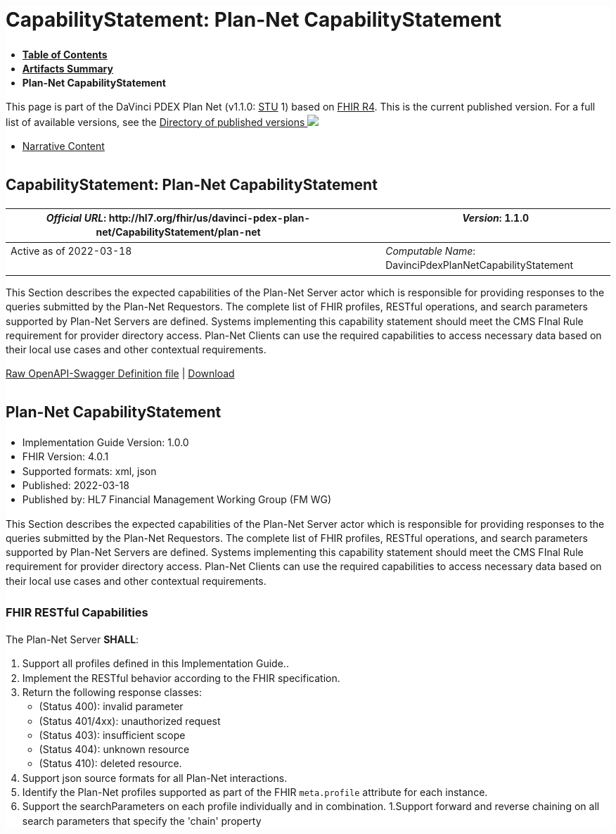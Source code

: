 # CapabilityStatement: Plan\-Net CapabilityStatement

* [**Table of Contents**](toc.html)
* [**Artifacts Summary**](artifacts.html)
* **Plan\-Net CapabilityStatement**

This page is part of the DaVinci PDEX Plan Net (v1\.1\.0: [STU](https://confluence.hl7.org/display/HL7/HL7+Balloting "Standard for Trial-Use") 1\) based on [FHIR R4](http://hl7.org/fhir/R4). This is the current published version. For a full list of available versions, see the [Directory of published versions ![](external.png)](http://hl7.org/fhir/us/davinci-pdex-plan-net/history.html)

* [Narrative Content](#)

## CapabilityStatement: Plan\-Net CapabilityStatement

| *Official URL*: http://hl7\.org/fhir/us/davinci\-pdex\-plan\-net/CapabilityStatement/plan\-net | | | | *Version*:  1\.1\.0 |
| --- | --- | --- | --- | --- |
| Active    as of 2022\-03\-18 | | | | *Computable Name*: DavinciPdexPlanNetCapabilityStatement |

This Section describes the expected capabilities of the Plan\-Net Server actor which is responsible for providing responses to the queries submitted by the Plan\-Net Requestors. The complete list of FHIR profiles, RESTful operations, and search parameters supported by Plan\-Net Servers are defined. Systems implementing this capability statement should meet the CMS FInal Rule requirement for provider directory access. Plan\-Net Clients can use the required capabilities to access necessary data based on their local use cases and other contextual requirements.

[Raw OpenAPI\-Swagger Definition file](plan-net.openapi.json) \| [Download](plan-net.openapi.json)

## Plan\-Net CapabilityStatement

* Implementation Guide Version: 1\.0\.0
* FHIR Version: 4\.0\.1
* Supported formats: xml, json
* Published: 2022\-03\-18
* Published by: HL7 Financial Management Working Group (FM WG)

This Section describes the expected capabilities of the Plan\-Net Server actor which is responsible for providing responses to the queries submitted by the Plan\-Net Requestors. The complete list of FHIR profiles, RESTful operations, and search parameters supported by Plan\-Net Servers are defined. Systems implementing this capability statement should meet the CMS FInal Rule requirement for provider directory access. Plan\-Net Clients can use the required capabilities to access necessary data based on their local use cases and other contextual requirements.

### FHIR RESTful Capabilities

The Plan\-Net Server **SHALL**:

1. Support all profiles defined in this Implementation Guide..
2. Implement the RESTful behavior according to the FHIR specification.
3. Return the following response classes:
	* (Status 400\): invalid parameter
	* (Status 401/4xx): unauthorized request
	* (Status 403\): insufficient scope
	* (Status 404\): unknown resource
	* (Status 410\): deleted resource.
4. Support json source formats for all Plan\-Net interactions.
5. Identify the Plan\-Net profiles supported as part of the FHIR `meta.profile` attribute for each instance.
6. Support the searchParameters on each profile individually and in combination.
1\.Support forward and reverse chaining on all search parameters that specify the 'chain' property
